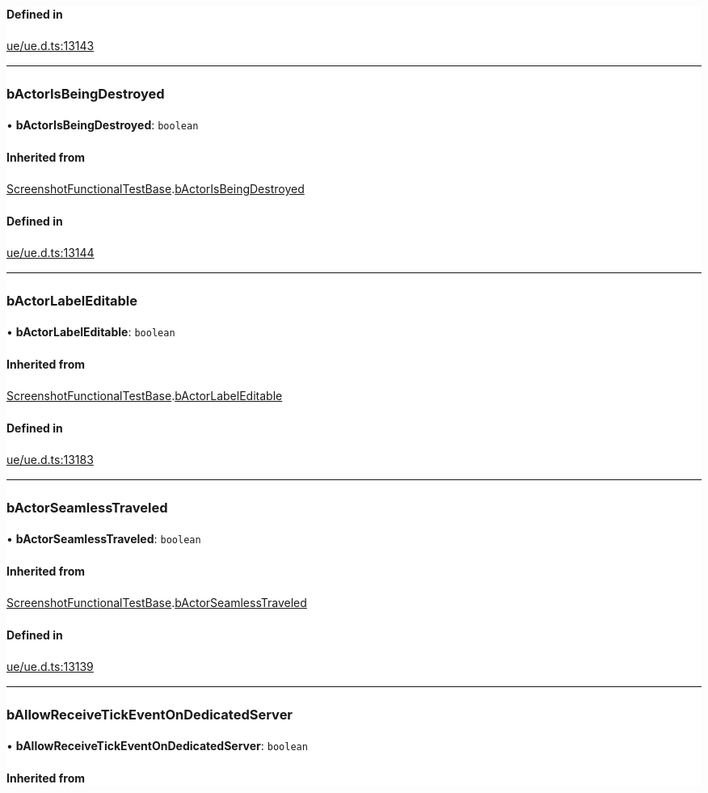 #### Defined in

[ue/ue.d.ts:13143](https://github.com/YugMetaverse/yug_typings/blob/b7d9b19/ue/ue.d.ts#L13143)

___

### bActorIsBeingDestroyed

• **bActorIsBeingDestroyed**: `boolean`

#### Inherited from

[ScreenshotFunctionalTestBase](ue_ue.ScreenshotFunctionalTestBase.md).[bActorIsBeingDestroyed](ue_ue.ScreenshotFunctionalTestBase.md#bactorisbeingdestroyed)

#### Defined in

[ue/ue.d.ts:13144](https://github.com/YugMetaverse/yug_typings/blob/b7d9b19/ue/ue.d.ts#L13144)

___

### bActorLabelEditable

• **bActorLabelEditable**: `boolean`

#### Inherited from

[ScreenshotFunctionalTestBase](ue_ue.ScreenshotFunctionalTestBase.md).[bActorLabelEditable](ue_ue.ScreenshotFunctionalTestBase.md#bactorlabeleditable)

#### Defined in

[ue/ue.d.ts:13183](https://github.com/YugMetaverse/yug_typings/blob/b7d9b19/ue/ue.d.ts#L13183)

___

### bActorSeamlessTraveled

• **bActorSeamlessTraveled**: `boolean`

#### Inherited from

[ScreenshotFunctionalTestBase](ue_ue.ScreenshotFunctionalTestBase.md).[bActorSeamlessTraveled](ue_ue.ScreenshotFunctionalTestBase.md#bactorseamlesstraveled)

#### Defined in

[ue/ue.d.ts:13139](https://github.com/YugMetaverse/yug_typings/blob/b7d9b19/ue/ue.d.ts#L13139)

___

### bAllowReceiveTickEventOnDedicatedServer

• **bAllowReceiveTickEventOnDedicatedServer**: `boolean`

#### Inherited from
